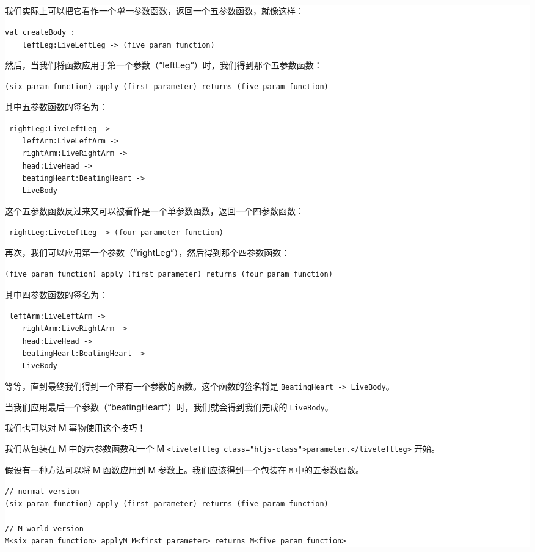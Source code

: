 我们实际上可以把它看作一个*单一*参数函数，返回一个五参数函数，就像这样：

```
val createBody : 
    leftLeg:LiveLeftLeg -> (five param function) 
```

然后，当我们将函数应用于第一个参数（“leftLeg”）时，我们得到那个五参数函数：

```
(six param function) apply (first parameter) returns (five param function) 
```

其中五参数函数的签名为：

```
 rightLeg:LiveLeftLeg ->
    leftArm:LiveLeftArm ->
    rightArm:LiveRightArm ->
    head:LiveHead -> 
    beatingHeart:BeatingHeart -> 
    LiveBody 
```

这个五参数函数反过来又可以被看作是一个单参数函数，返回一个四参数函数：

```
 rightLeg:LiveLeftLeg -> (four parameter function) 
```

再次，我们可以应用第一个参数（“rightLeg”），然后得到那个四参数函数：

```
(five param function) apply (first parameter) returns (four param function) 
```

其中四参数函数的签名为：

```
 leftArm:LiveLeftArm ->
    rightArm:LiveRightArm ->
    head:LiveHead -> 
    beatingHeart:BeatingHeart -> 
    LiveBody 
```

等等，直到最终我们得到一个带有一个参数的函数。这个函数的签名将是 `BeatingHeart -> LiveBody`。

当我们应用最后一个参数（“beatingHeart”）时，我们就会得到我们完成的 `LiveBody`。

我们也可以对 M 事物使用这个技巧！

我们从包装在 M 中的六参数函数和一个 M `<liveleftleg class="hljs-class">parameter.</liveleftleg>` 开始。

假设有一种方法可以将 M 函数应用到 M 参数上。我们应该得到一个包装在 `M` 中的五参数函数。

```
// normal version
(six param function) apply (first parameter) returns (five param function)

// M-world version
M<six param function> applyM M<first parameter> returns M<five param function> 
```
